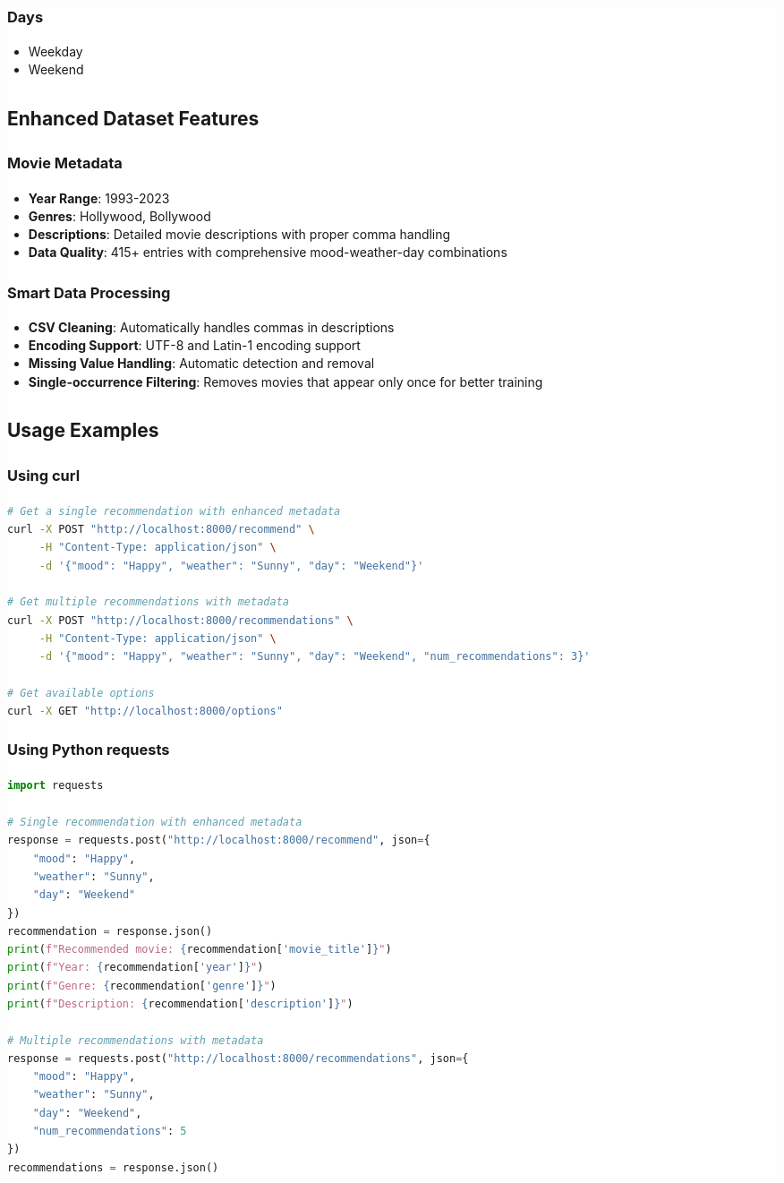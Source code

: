 ### Days
- Weekday
- Weekend

## Enhanced Dataset Features

### Movie Metadata
- **Year Range**: 1993-2023
- **Genres**: Hollywood, Bollywood
- **Descriptions**: Detailed movie descriptions with proper comma handling
- **Data Quality**: 415+ entries with comprehensive mood-weather-day combinations

### Smart Data Processing
- **CSV Cleaning**: Automatically handles commas in descriptions
- **Encoding Support**: UTF-8 and Latin-1 encoding support
- **Missing Value Handling**: Automatic detection and removal
- **Single-occurrence Filtering**: Removes movies that appear only once for better training

## Usage Examples

### Using curl

```bash
# Get a single recommendation with enhanced metadata
curl -X POST "http://localhost:8000/recommend" \
     -H "Content-Type: application/json" \
     -d '{"mood": "Happy", "weather": "Sunny", "day": "Weekend"}'

# Get multiple recommendations with metadata
curl -X POST "http://localhost:8000/recommendations" \
     -H "Content-Type: application/json" \
     -d '{"mood": "Happy", "weather": "Sunny", "day": "Weekend", "num_recommendations": 3}'

# Get available options
curl -X GET "http://localhost:8000/options"
```

### Using Python requests

```python
import requests

# Single recommendation with enhanced metadata
response = requests.post("http://localhost:8000/recommend", json={
    "mood": "Happy",
    "weather": "Sunny", 
    "day": "Weekend"
})
recommendation = response.json()
print(f"Recommended movie: {recommendation['movie_title']}")
print(f"Year: {recommendation['year']}")
print(f"Genre: {recommendation['genre']}")
print(f"Description: {recommendation['description']}")

# Multiple recommendations with metadata
response = requests.post("http://localhost:8000/recommendations", json={
    "mood": "Happy",
    "weather": "Sunny",
    "day": "Weekend",
    "num_recommendations": 5
})
recommendations = response.json()
```
